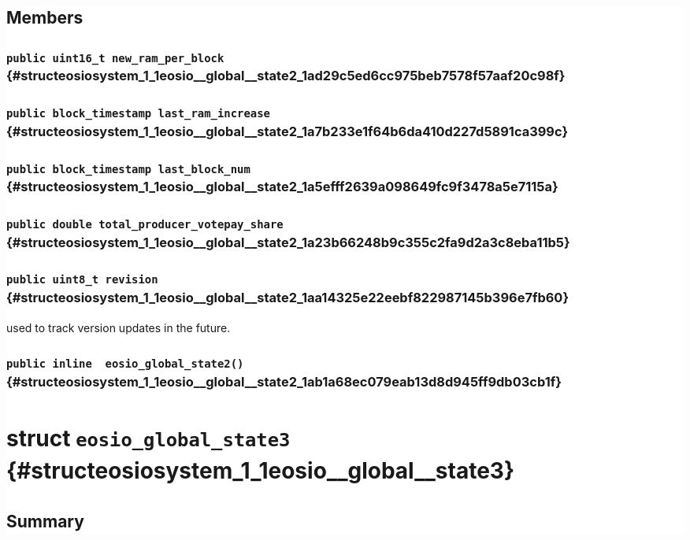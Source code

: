 ## Members

### `public uint16_t new_ram_per_block` {#structeosiosystem_1_1eosio__global__state2_1ad29c5ed6cc975beb7578f57aaf20c98f}





### `public block_timestamp last_ram_increase` {#structeosiosystem_1_1eosio__global__state2_1a7b233e1f64b6da410d227d5891ca399c}





### `public block_timestamp last_block_num` {#structeosiosystem_1_1eosio__global__state2_1a5efff2639a098649fc9f3478a5e7115a}





### `public double total_producer_votepay_share` {#structeosiosystem_1_1eosio__global__state2_1a23b66248b9c355c2fa9d2a3c8eba11b5}





### `public uint8_t revision` {#structeosiosystem_1_1eosio__global__state2_1aa14325e22eebf822987145b396e7fb60}

used to track version updates in the future.



### `public inline  eosio_global_state2()` {#structeosiosystem_1_1eosio__global__state2_1ab1a68ec079eab13d8d945ff9db03cb1f}






# struct `eosio_global_state3` {#structeosiosystem_1_1eosio__global__state3}






## Summary
